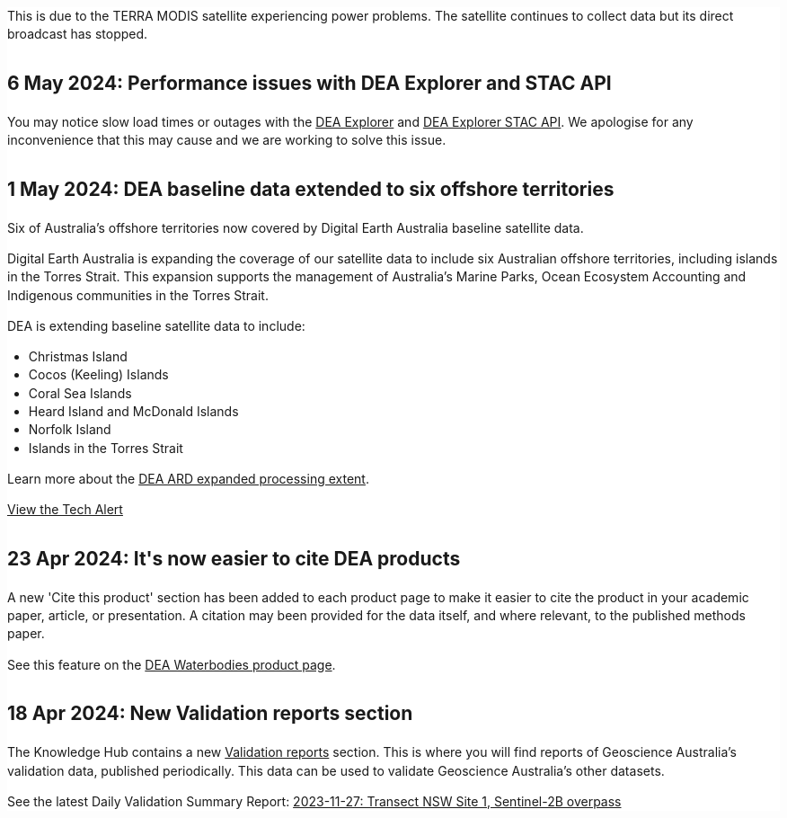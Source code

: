 This is due to the TERRA MODIS satellite experiencing power problems. The satellite continues to collect data but its direct broadcast has stopped.

## 6 May 2024: Performance issues with DEA Explorer and STAC API

You may notice slow load times or outages with the [DEA Explorer](https://explorer.dea.ga.gov.au/) and [DEA Explorer STAC API](https://explorer.dea.ga.gov.au/stac/). We apologise for any inconvenience that this may cause and we are working to solve this issue.

## 1 May 2024: DEA baseline data extended to six offshore territories

Six of Australia’s offshore territories now covered by Digital Earth Australia baseline satellite data.

Digital Earth Australia is expanding the coverage of our satellite data to include six Australian offshore territories, including islands in the Torres Strait. This expansion supports the management of Australia’s Marine Parks, Ocean Ecosystem Accounting and Indigenous communities in the Torres Strait.

DEA is extending baseline satellite data to include:

* Christmas Island
* Cocos (Keeling) Islands
* Coral Sea Islands
* Heard Island and McDonald Islands
* Norfolk Island
* Islands in the Torres Strait

Learn more about the [DEA ARD expanded processing extent](/guides/reference/ard-expanded-processing-extent/).

[View the Tech Alert](https://communication.ga.gov.au/link/id/zzzz6631c6db2c2e7889Pzzzz61de67bd94bfe861/page.html)

## 23 Apr 2024: It's now easier to cite DEA products

A new 'Cite this product' section has been added to each product page to make it
easier to cite the product in your academic paper, article, or presentation.
A citation may been provided for the data itself, and where relevant, to the
published methods paper. 

See this feature on the [DEA Waterbodies product page](/data/product/dea-waterbodies-landsat/?tab=overview#citations). 

## 18 Apr 2024: New Validation reports section

The Knowledge Hub contains a new [Validation reports](/validation/) section. This is where you will find reports of Geoscience Australia’s validation data, published periodically. This data can be used to validate Geoscience Australia’s other datasets.

See the latest Daily Validation Summary Report: [2023-11-27: Transect NSW Site 1, Sentinel-2B overpass](/validation/daily-report/2023-11-27/)
